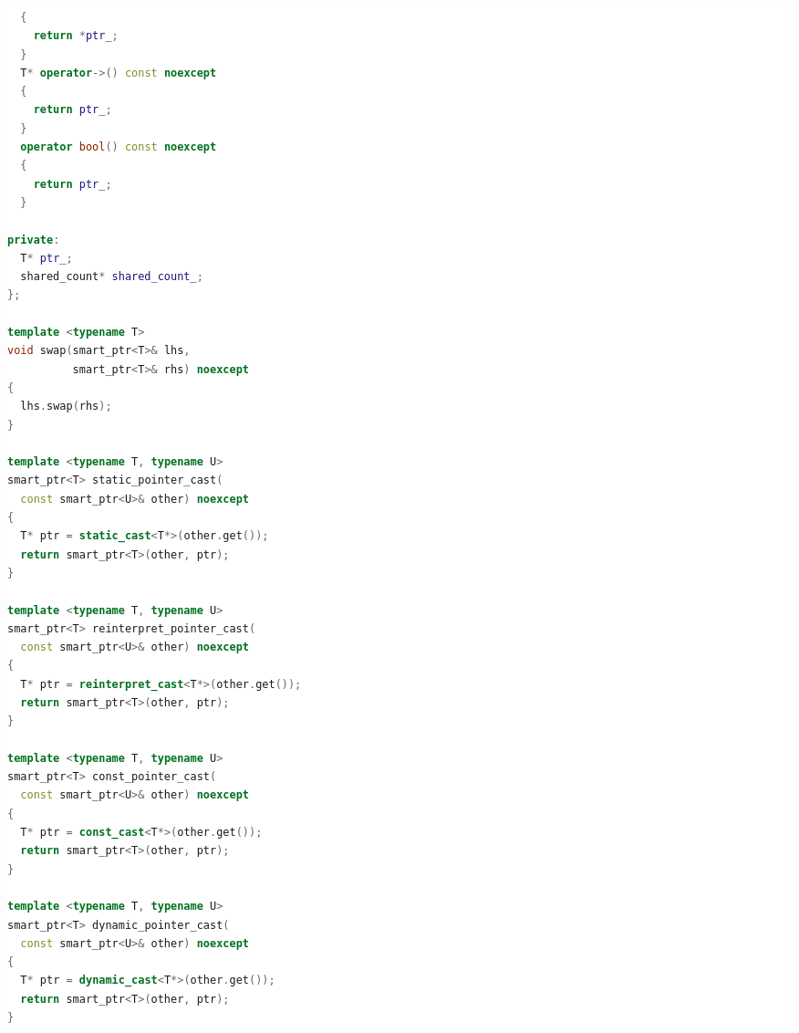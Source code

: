 ```c++
  {
    return *ptr_;
  }
  T* operator->() const noexcept
  {
    return ptr_;
  }
  operator bool() const noexcept
  {
    return ptr_;
  }

private:
  T* ptr_;
  shared_count* shared_count_;
};

template <typename T>
void swap(smart_ptr<T>& lhs,
          smart_ptr<T>& rhs) noexcept
{
  lhs.swap(rhs);
}

template <typename T, typename U>
smart_ptr<T> static_pointer_cast(
  const smart_ptr<U>& other) noexcept
{
  T* ptr = static_cast<T*>(other.get());
  return smart_ptr<T>(other, ptr);
}

template <typename T, typename U>
smart_ptr<T> reinterpret_pointer_cast(
  const smart_ptr<U>& other) noexcept
{
  T* ptr = reinterpret_cast<T*>(other.get());
  return smart_ptr<T>(other, ptr);
}

template <typename T, typename U>
smart_ptr<T> const_pointer_cast(
  const smart_ptr<U>& other) noexcept
{
  T* ptr = const_cast<T*>(other.get());
  return smart_ptr<T>(other, ptr);
}

template <typename T, typename U>
smart_ptr<T> dynamic_pointer_cast(
  const smart_ptr<U>& other) noexcept
{
  T* ptr = dynamic_cast<T*>(other.get());
  return smart_ptr<T>(other, ptr);
}

```
